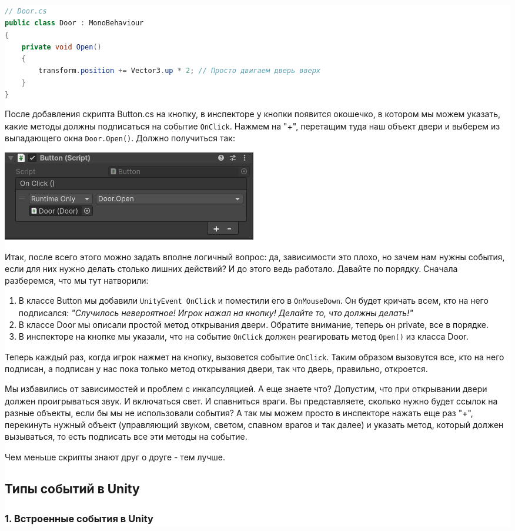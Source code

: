 ```C#
// Door.cs
public class Door : MonoBehaviour
{
    private void Open()
    {
        transform.position += Vector3.up * 2; // Просто двигаем дверь вверх
    }
}
```

После добавления скрипта Button.cs на кнопку, в инспекторе у кнопки появится окошечко, в котором мы можем указать, какие методы должны подписаться на событие `OnClick`. Нажмем на "+", перетащим туда наш объект двери и выберем из выпадающего окна `Door.Open()`. Должно получиться так:

![](attachments/2_4_event_inspector.png)

Итак, после всего этого можно задать вполне логичный вопрос: да, зависимости это плохо, но зачем нам нужны события, если для них нужно делать столько лишних действий? И до этого ведь работало. 
Давайте по порядку. Сначала разберемся, что мы тут натворили:

1. В классе Button мы добавили `UnityEvent OnClick` и поместили его в `OnMouseDown`. Он будет кричать всем, кто на него подписался: *"Случилось невероятное! Игрок нажал на кнопку! Делайте то, что должны делать!"*
2. В классе Door мы описали простой метод открывания двери. Обратите внимание, теперь он private, все в порядке.
3. В инспекторе на кнопке мы указали, что на событие `OnClick` должен реагировать метод `Open()` из класса Door. 

Теперь каждый раз, когда игрок нажмет на кнопку, вызовется событие `OnClick`. Таким образом вызовутся все, кто на него подписан, а подписан у нас пока только метод открывания двери, так что дверь, правильно, откроется. 

Мы избавились от зависимостей и проблем с инкапсуляцией. А еще знаете что? Допустим, что при открывании двери должен проигрываться звук. И включаться свет. И спавниться враги. Вы представляете, сколько нужно будет ссылок на разные объекты, если бы мы не использовали события? А так мы можем просто в инспекторе нажать еще раз "+", перекинуть нужный объект (управляющий звуком, светом, спавном врагов и так далее) и указать метод, который должен вызываться, то есть подписать все эти методы на событие. 

Чем меньше скрипты знают друг о друге - тем лучше.

## Типы событий в Unity

### 1. Встроенные события в Unity
